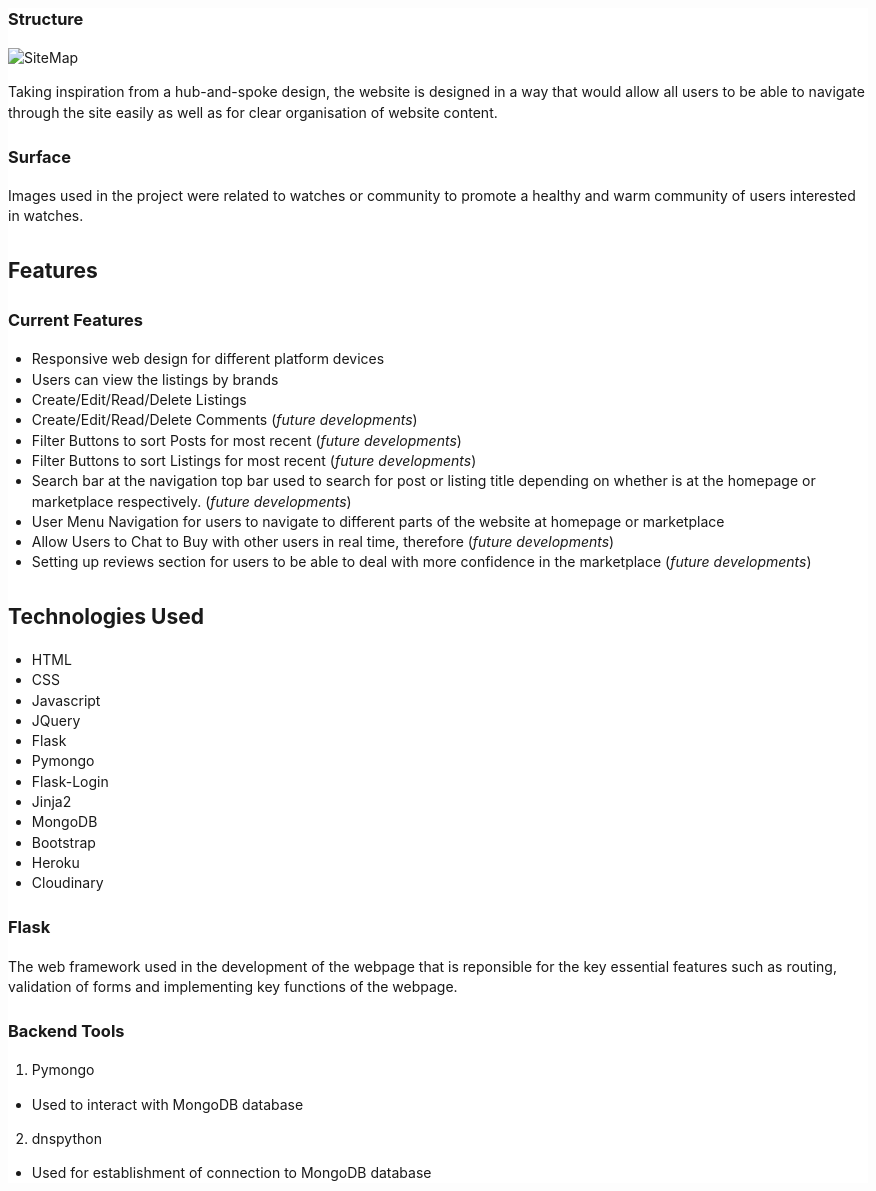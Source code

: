 ### Structure
![SiteMap](readme/timeless-sitemap.jpg)

Taking inspiration from a hub-and-spoke design, the website is designed in a way that would allow all users to be able to navigate through the site easily as well as for clear organisation of website content.


### Surface
Images used in the project were related to watches or community to promote a healthy and warm community of users interested in watches.

## Features
### Current Features
-  Responsive web design for different platform devices
-  Users can view the listings by brands
-  Create/Edit/Read/Delete Listings
-  Create/Edit/Read/Delete Comments (_future developments_)
-  Filter Buttons to sort Posts for  most recent (_future developments_)
-  Filter Buttons to sort Listings for most recent (_future developments_)
-  Search bar at the navigation top bar used to search for post or listing title depending on whether is at the homepage or marketplace respectively. (_future developments_)
- User Menu Navigation for users to navigate to different parts of the website at homepage or marketplace
- Allow Users to Chat to Buy with other users in real time, therefore (_future developments_)
- Setting up reviews section for users to be able to deal with more confidence in the marketplace (_future developments_)

## Technologies Used
- HTML 
- CSS
- Javascript
- JQuery
- Flask
- Pymongo
- Flask-Login
- Jinja2
- MongoDB
- Bootstrap 
- Heroku
- Cloudinary

### Flask
The web framework used in the development of the webpage that is reponsible for the key essential features such as routing, validation of forms and implementing key functions of the webpage. 

### Backend Tools
1. Pymongo
- Used to interact with MongoDB database 
2. dnspython
- Used for establishment of connection to MongoDB database
